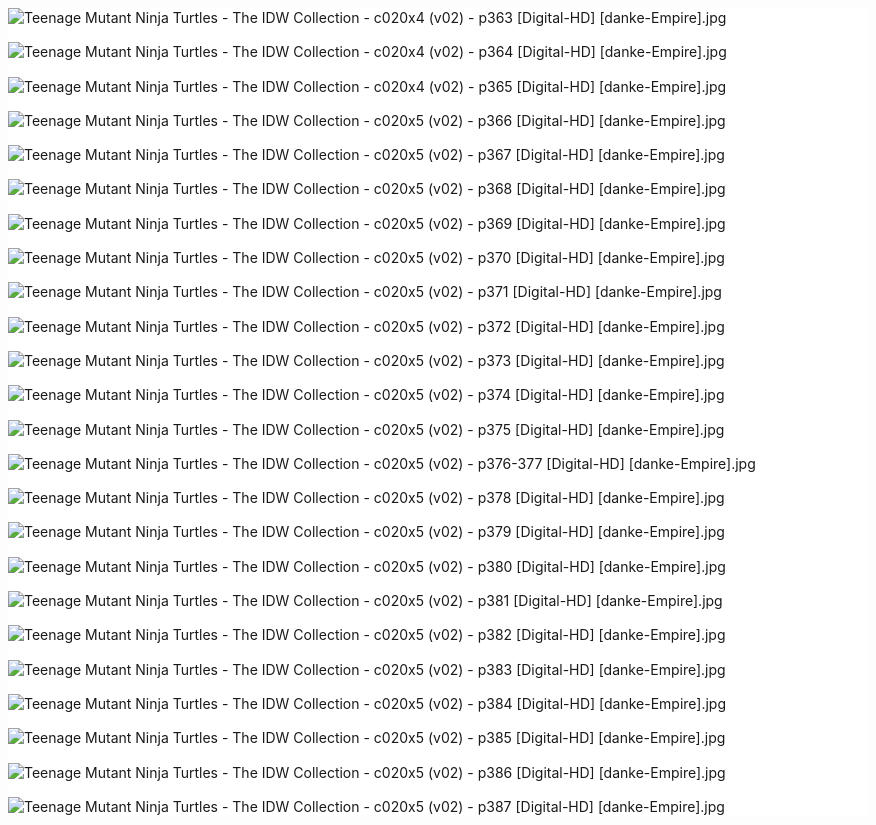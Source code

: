 ![Teenage Mutant Ninja Turtles - The IDW Collection - c020x4 (v02) - p363 [Digital-HD] [danke-Empire].jpg](https://wx1.sinaimg.cn/large/6a9fdecagy1fo9duc2cb5j21j82cw4qp.jpg)

![Teenage Mutant Ninja Turtles - The IDW Collection - c020x4 (v02) - p364 [Digital-HD] [danke-Empire].jpg](https://wx1.sinaimg.cn/large/6a9fdecagy1fo9duit2n3j21j82cwe81.jpg)

![Teenage Mutant Ninja Turtles - The IDW Collection - c020x4 (v02) - p365 [Digital-HD] [danke-Empire].jpg](https://wx1.sinaimg.cn/large/6a9fdecagy1fo9duqdrtxj21j82cw1kq.jpg)

![Teenage Mutant Ninja Turtles - The IDW Collection - c020x5 (v02) - p366 [Digital-HD] [danke-Empire].jpg](https://wx1.sinaimg.cn/large/6a9fdecagy1fo9duv2y3rj21j82cwb29.jpg)

![Teenage Mutant Ninja Turtles - The IDW Collection - c020x5 (v02) - p367 [Digital-HD] [danke-Empire].jpg](https://wx1.sinaimg.cn/large/6a9fdecagy1fo9dv14xryj21j82cwhdt.jpg)

![Teenage Mutant Ninja Turtles - The IDW Collection - c020x5 (v02) - p368 [Digital-HD] [danke-Empire].jpg](https://wx1.sinaimg.cn/large/6a9fdecagy1fo9dv77iflj21j82cwkjl.jpg)

![Teenage Mutant Ninja Turtles - The IDW Collection - c020x5 (v02) - p369 [Digital-HD] [danke-Empire].jpg](https://wx1.sinaimg.cn/large/6a9fdecagy1fo9dvfeuk1j21j82cwhdt.jpg)

![Teenage Mutant Ninja Turtles - The IDW Collection - c020x5 (v02) - p370 [Digital-HD] [danke-Empire].jpg](https://wx1.sinaimg.cn/large/6a9fdecagy1fo9dvn2140j21j82cwkjl.jpg)

![Teenage Mutant Ninja Turtles - The IDW Collection - c020x5 (v02) - p371 [Digital-HD] [danke-Empire].jpg](https://wx1.sinaimg.cn/large/6a9fdecagy1fo9dvu0824j21j82cwkjl.jpg)

![Teenage Mutant Ninja Turtles - The IDW Collection - c020x5 (v02) - p372 [Digital-HD] [danke-Empire].jpg](https://wx1.sinaimg.cn/large/6a9fdecagy1fo9dvzp9f1j21j82cwb29.jpg)

![Teenage Mutant Ninja Turtles - The IDW Collection - c020x5 (v02) - p373 [Digital-HD] [danke-Empire].jpg](https://wx1.sinaimg.cn/large/6a9fdecagy1fo9dw5gzxfj21j82cwhdt.jpg)

![Teenage Mutant Ninja Turtles - The IDW Collection - c020x5 (v02) - p374 [Digital-HD] [danke-Empire].jpg](https://wx1.sinaimg.cn/large/6a9fdecagy1fo9dwbq68wj21j82cwhdt.jpg)

![Teenage Mutant Ninja Turtles - The IDW Collection - c020x5 (v02) - p375 [Digital-HD] [danke-Empire].jpg](https://wx1.sinaimg.cn/large/6a9fdecagy1fo9dwkvzr0j21j82cwhdt.jpg)

![Teenage Mutant Ninja Turtles - The IDW Collection - c020x5 (v02) - p376-377 [Digital-HD] [danke-Empire].jpg](https://wx1.sinaimg.cn/large/6a9fdecagy1fo9dxaf7qfj21kw17q1l2.jpg)

![Teenage Mutant Ninja Turtles - The IDW Collection - c020x5 (v02) - p378 [Digital-HD] [danke-Empire].jpg](https://wx1.sinaimg.cn/large/6a9fdecagy1fo9dxjyx69j21j82cwqv5.jpg)

![Teenage Mutant Ninja Turtles - The IDW Collection - c020x5 (v02) - p379 [Digital-HD] [danke-Empire].jpg](https://wx1.sinaimg.cn/large/6a9fdecagy1fo9dxpva19j21j82cwnpd.jpg)

![Teenage Mutant Ninja Turtles - The IDW Collection - c020x5 (v02) - p380 [Digital-HD] [danke-Empire].jpg](https://wx1.sinaimg.cn/large/6a9fdecagy1fo9dxxh37kj21j82cwhdt.jpg)

![Teenage Mutant Ninja Turtles - The IDW Collection - c020x5 (v02) - p381 [Digital-HD] [danke-Empire].jpg](https://wx1.sinaimg.cn/large/6a9fdecagy1fo9dy3odnxj21j82cw1kx.jpg)

![Teenage Mutant Ninja Turtles - The IDW Collection - c020x5 (v02) - p382 [Digital-HD] [danke-Empire].jpg](https://wx1.sinaimg.cn/large/6a9fdecagy1fo9dy97khuj21j82cwb29.jpg)

![Teenage Mutant Ninja Turtles - The IDW Collection - c020x5 (v02) - p383 [Digital-HD] [danke-Empire].jpg](https://wx1.sinaimg.cn/large/6a9fdecagy1fo9dyh5wcvj21j82cwkjl.jpg)

![Teenage Mutant Ninja Turtles - The IDW Collection - c020x5 (v02) - p384 [Digital-HD] [danke-Empire].jpg](https://wx1.sinaimg.cn/large/6a9fdecagy1fo9dynv5gtj21j82cwb29.jpg)

![Teenage Mutant Ninja Turtles - The IDW Collection - c020x5 (v02) - p385 [Digital-HD] [danke-Empire].jpg](https://wx1.sinaimg.cn/large/6a9fdecagy1fo9dyt0maqj21j82cw4qp.jpg)

![Teenage Mutant Ninja Turtles - The IDW Collection - c020x5 (v02) - p386 [Digital-HD] [danke-Empire].jpg](https://wx1.sinaimg.cn/large/6a9fdecagy1fo9dz0lvsuj21j82cw4qp.jpg)

![Teenage Mutant Ninja Turtles - The IDW Collection - c020x5 (v02) - p387 [Digital-HD] [danke-Empire].jpg](https://wx1.sinaimg.cn/large/6a9fdecagy1fo9dz93l3dj21j82cwqv5.jpg)

